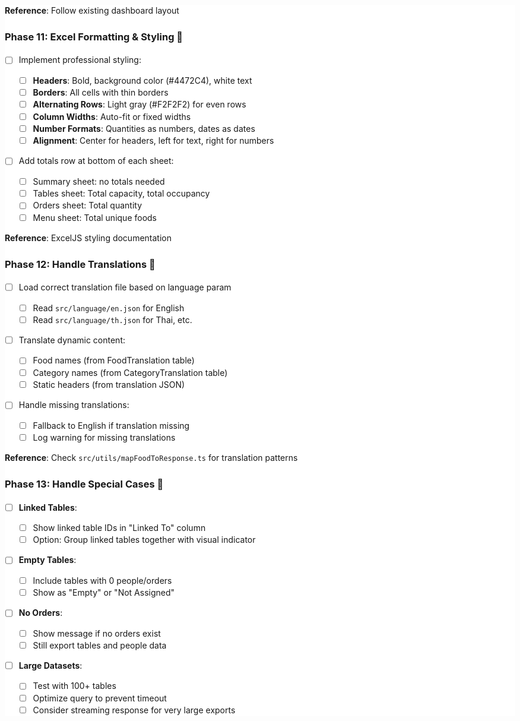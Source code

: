 **Reference**: Follow existing dashboard layout

### Phase 11: Excel Formatting & Styling 📝

- [ ] Implement professional styling:

  - [ ] **Headers**: Bold, background color (#4472C4), white text
  - [ ] **Borders**: All cells with thin borders
  - [ ] **Alternating Rows**: Light gray (#F2F2F2) for even rows
  - [ ] **Column Widths**: Auto-fit or fixed widths
  - [ ] **Number Formats**: Quantities as numbers, dates as dates
  - [ ] **Alignment**: Center for headers, left for text, right for numbers

- [ ] Add totals row at bottom of each sheet:
  - [ ] Summary sheet: no totals needed
  - [ ] Tables sheet: Total capacity, total occupancy
  - [ ] Orders sheet: Total quantity
  - [ ] Menu sheet: Total unique foods

**Reference**: ExcelJS styling documentation

### Phase 12: Handle Translations 📝

- [ ] Load correct translation file based on language param

  - [ ] Read `src/language/en.json` for English
  - [ ] Read `src/language/th.json` for Thai, etc.

- [ ] Translate dynamic content:

  - [ ] Food names (from FoodTranslation table)
  - [ ] Category names (from CategoryTranslation table)
  - [ ] Static headers (from translation JSON)

- [ ] Handle missing translations:
  - [ ] Fallback to English if translation missing
  - [ ] Log warning for missing translations

**Reference**: Check `src/utils/mapFoodToResponse.ts` for translation patterns

### Phase 13: Handle Special Cases 📝

- [ ] **Linked Tables**:

  - [ ] Show linked table IDs in "Linked To" column
  - [ ] Option: Group linked tables together with visual indicator

- [ ] **Empty Tables**:

  - [ ] Include tables with 0 people/orders
  - [ ] Show as "Empty" or "Not Assigned"

- [ ] **No Orders**:

  - [ ] Show message if no orders exist
  - [ ] Still export tables and people data

- [ ] **Large Datasets**:
  - [ ] Test with 100+ tables
  - [ ] Optimize query to prevent timeout
  - [ ] Consider streaming response for very large exports
